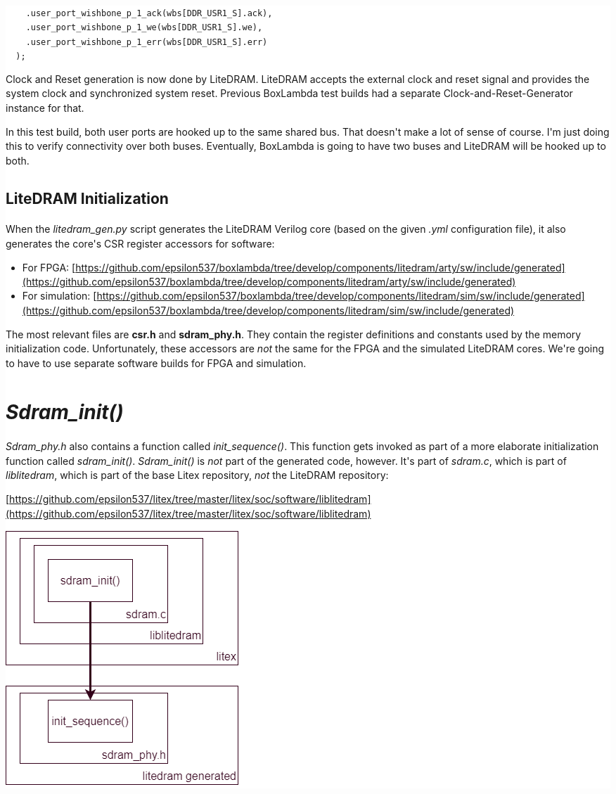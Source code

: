 ```
	.user_port_wishbone_p_1_ack(wbs[DDR_USR1_S].ack),
	.user_port_wishbone_p_1_we(wbs[DDR_USR1_S].we),
	.user_port_wishbone_p_1_err(wbs[DDR_USR1_S].err)
  );
```

Clock and Reset generation is now done by LiteDRAM. LiteDRAM accepts the external clock and reset signal and provides the system clock and synchronized system reset. Previous BoxLambda test builds had a separate Clock-and-Reset-Generator instance for that. 

In this test build, both user ports are hooked up to the same shared bus. That doesn't make a lot of sense of course. I'm just doing this to verify connectivity over both buses. Eventually, BoxLambda is going to have two buses and LiteDRAM will be hooked up to both.

LiteDRAM Initialization
-----------------------
When the *litedram_gen.py* script generates the LiteDRAM Verilog core (based on the given *.yml* configuration file), it also generates the core's CSR register accessors for software:
- For FPGA: [https://github.com/epsilon537/boxlambda/tree/develop/components/litedram/arty/sw/include/generated](https://github.com/epsilon537/boxlambda/tree/develop/components/litedram/arty/sw/include/generated)
- For simulation: [https://github.com/epsilon537/boxlambda/tree/develop/components/litedram/sim/sw/include/generated](https://github.com/epsilon537/boxlambda/tree/develop/components/litedram/sim/sw/include/generated)
  
The most relevant files are **csr.h** and **sdram_phy.h**. They contain the register definitions and constants used by the memory initialization code. Unfortunately, these accessors are *not* the same for the FPGA and the simulated LiteDRAM cores. We're going to have to use separate software builds for FPGA and simulation.

*Sdram_init()*
==============
*Sdram_phy.h* also contains a function called *init_sequence()*. This function gets invoked as part of a more elaborate initialization function called *sdram_init()*. *Sdram_init()* is *not* part of the generated code, however. It's part of *sdram.c*, which is part of *liblitedram*, which is part of the base Litex repository, *not* the LiteDRAM repository:

[https://github.com/epsilon537/litex/tree/master/litex/soc/software/liblitedram](https://github.com/epsilon537/litex/tree/master/litex/soc/software/liblitedram)

![sdram_init()](../assets/sdram_init.drawio.png)
